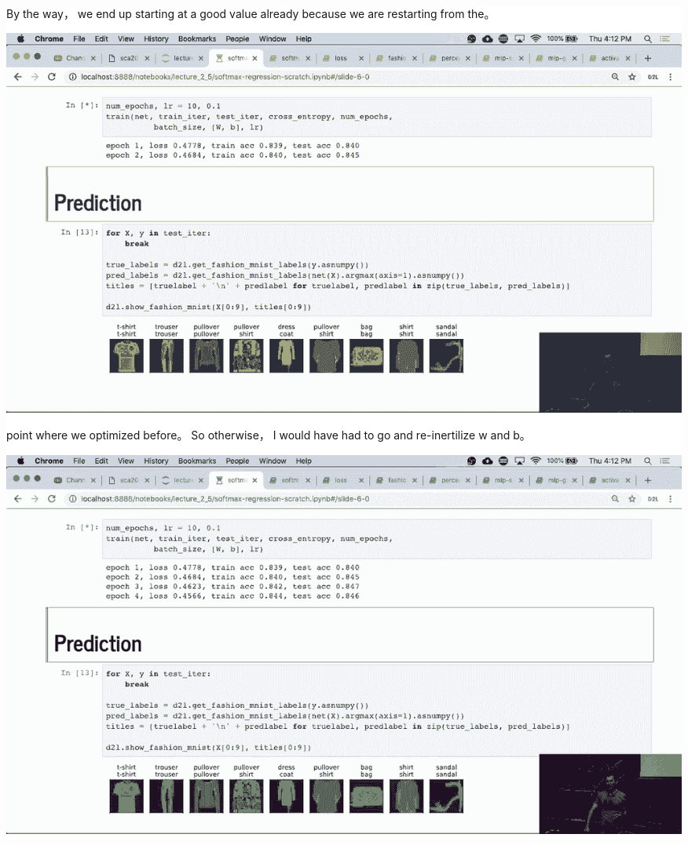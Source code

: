  By the way， we end up starting at a good value already because we are restarting from the。



![](img/4552b5a5a8ccd94394a3a3a1aa5c198e_47.png)

 point where we optimized before。 So otherwise， I would have had to go and re-inertilize w and b。



![](img/4552b5a5a8ccd94394a3a3a1aa5c198e_49.png)
